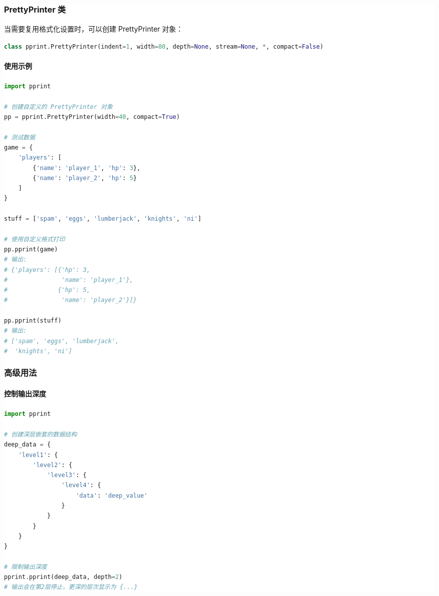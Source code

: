 ### PrettyPrinter 类

当需要复用格式化设置时，可以创建 PrettyPrinter 对象：

```python
class pprint.PrettyPrinter(indent=1, width=80, depth=None, stream=None, *, compact=False)
```

#### 使用示例

```python
import pprint

# 创建自定义的 PrettyPrinter 对象
pp = pprint.PrettyPrinter(width=40, compact=True)

# 测试数据
game = {
    'players': [
        {'name': 'player_1', 'hp': 3}, 
        {'name': 'player_2', 'hp': 5}
    ]
}

stuff = ['spam', 'eggs', 'lumberjack', 'knights', 'ni']

# 使用自定义格式打印
pp.pprint(game)
# 输出:
# {'players': [{'hp': 3,
#               'name': 'player_1'},
#              {'hp': 5,
#               'name': 'player_2'}]}

pp.pprint(stuff)
# 输出:
# ['spam', 'eggs', 'lumberjack',
#  'knights', 'ni']
```

### 高级用法

#### 控制输出深度

```python
import pprint

# 创建深层嵌套的数据结构
deep_data = {
    'level1': {
        'level2': {
            'level3': {
                'level4': {
                    'data': 'deep_value'
                }
            }
        }
    }
}

# 限制输出深度
pprint.pprint(deep_data, depth=2)
# 输出会在第2层停止，更深的层次显示为 {...}
```
